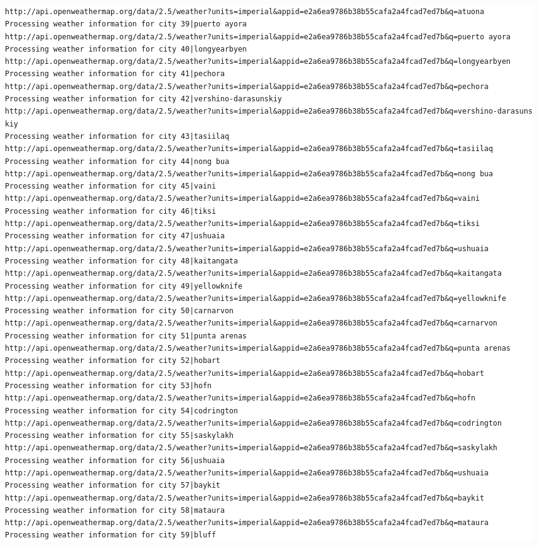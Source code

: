     http://api.openweathermap.org/data/2.5/weather?units=imperial&appid=e2a6ea9786b38b55cafa2a4fcad7ed7b&q=atuona
    Processing weather information for city 39|puerto ayora
    http://api.openweathermap.org/data/2.5/weather?units=imperial&appid=e2a6ea9786b38b55cafa2a4fcad7ed7b&q=puerto ayora
    Processing weather information for city 40|longyearbyen
    http://api.openweathermap.org/data/2.5/weather?units=imperial&appid=e2a6ea9786b38b55cafa2a4fcad7ed7b&q=longyearbyen
    Processing weather information for city 41|pechora
    http://api.openweathermap.org/data/2.5/weather?units=imperial&appid=e2a6ea9786b38b55cafa2a4fcad7ed7b&q=pechora
    Processing weather information for city 42|vershino-darasunskiy
    http://api.openweathermap.org/data/2.5/weather?units=imperial&appid=e2a6ea9786b38b55cafa2a4fcad7ed7b&q=vershino-darasunskiy
    Processing weather information for city 43|tasiilaq
    http://api.openweathermap.org/data/2.5/weather?units=imperial&appid=e2a6ea9786b38b55cafa2a4fcad7ed7b&q=tasiilaq
    Processing weather information for city 44|nong bua
    http://api.openweathermap.org/data/2.5/weather?units=imperial&appid=e2a6ea9786b38b55cafa2a4fcad7ed7b&q=nong bua
    Processing weather information for city 45|vaini
    http://api.openweathermap.org/data/2.5/weather?units=imperial&appid=e2a6ea9786b38b55cafa2a4fcad7ed7b&q=vaini
    Processing weather information for city 46|tiksi
    http://api.openweathermap.org/data/2.5/weather?units=imperial&appid=e2a6ea9786b38b55cafa2a4fcad7ed7b&q=tiksi
    Processing weather information for city 47|ushuaia
    http://api.openweathermap.org/data/2.5/weather?units=imperial&appid=e2a6ea9786b38b55cafa2a4fcad7ed7b&q=ushuaia
    Processing weather information for city 48|kaitangata
    http://api.openweathermap.org/data/2.5/weather?units=imperial&appid=e2a6ea9786b38b55cafa2a4fcad7ed7b&q=kaitangata
    Processing weather information for city 49|yellowknife
    http://api.openweathermap.org/data/2.5/weather?units=imperial&appid=e2a6ea9786b38b55cafa2a4fcad7ed7b&q=yellowknife
    Processing weather information for city 50|carnarvon
    http://api.openweathermap.org/data/2.5/weather?units=imperial&appid=e2a6ea9786b38b55cafa2a4fcad7ed7b&q=carnarvon
    Processing weather information for city 51|punta arenas
    http://api.openweathermap.org/data/2.5/weather?units=imperial&appid=e2a6ea9786b38b55cafa2a4fcad7ed7b&q=punta arenas
    Processing weather information for city 52|hobart
    http://api.openweathermap.org/data/2.5/weather?units=imperial&appid=e2a6ea9786b38b55cafa2a4fcad7ed7b&q=hobart
    Processing weather information for city 53|hofn
    http://api.openweathermap.org/data/2.5/weather?units=imperial&appid=e2a6ea9786b38b55cafa2a4fcad7ed7b&q=hofn
    Processing weather information for city 54|codrington
    http://api.openweathermap.org/data/2.5/weather?units=imperial&appid=e2a6ea9786b38b55cafa2a4fcad7ed7b&q=codrington
    Processing weather information for city 55|saskylakh
    http://api.openweathermap.org/data/2.5/weather?units=imperial&appid=e2a6ea9786b38b55cafa2a4fcad7ed7b&q=saskylakh
    Processing weather information for city 56|ushuaia
    http://api.openweathermap.org/data/2.5/weather?units=imperial&appid=e2a6ea9786b38b55cafa2a4fcad7ed7b&q=ushuaia
    Processing weather information for city 57|baykit
    http://api.openweathermap.org/data/2.5/weather?units=imperial&appid=e2a6ea9786b38b55cafa2a4fcad7ed7b&q=baykit
    Processing weather information for city 58|mataura
    http://api.openweathermap.org/data/2.5/weather?units=imperial&appid=e2a6ea9786b38b55cafa2a4fcad7ed7b&q=mataura
    Processing weather information for city 59|bluff